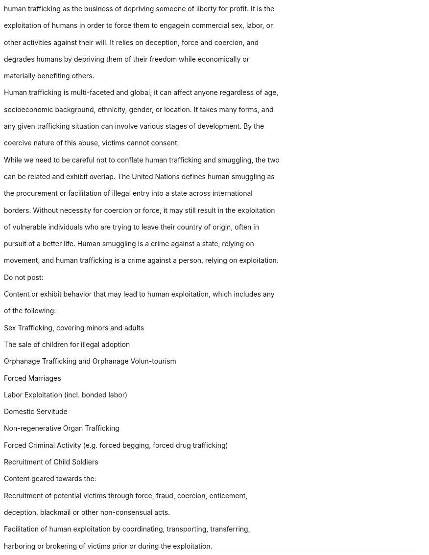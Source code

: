 human trafficking as the business of depriving someone of liberty for profit. It is the 

exploitation of humans in order to force them to engagein commercial sex, labor, or 

other activities against their will. It relies on deception, force and coercion, and 

degrades humans by depriving them of their freedom while economically or 

materially benefiting others. 

Human trafficking is multi-faceted and global; it can affect anyone regardless of age, 

socioeconomic background, ethnicity, gender, or location. It takes many forms, and 

any given trafficking situation can involve various stages of development. By the 

coercive nature of this abuse, victims cannot consent. 

While we need to be careful not to conflate human trafficking and smuggling, the two 

can be related and exhibit overlap. The United Nations defines human smuggling as 

the procurement or facilitation of illegal entry into a state across international 

borders. Without necessity for coercion or force, it may still result in the exploitation 

of vulnerable individuals who are trying to leave their country of origin, often in 

pursuit of a better life. Human smuggling is a crime against a state, relying on 

movement, and human trafficking is a crime against a person, relying on exploitation. 

Do not post: 

Content or exhibit behavior that may lead to human exploitation, which includes any 

of the following: 

Sex Trafficking, covering minors and adults 

The sale of children for illegal adoption 

Orphanage Trafficking and Orphanage Volun-tourism 

Forced Marriages 

Labor Exploitation (incl. bonded labor) 

Domestic Servitude 

Non-regenerative Organ Trafficking 

Forced Criminal Activity (e.g. forced begging, forced drug trafficking) 

Recruitment of Child Soldiers 

Content geared towards the: 

Recruitment of potential victims through force, fraud, coercion, enticement, 

deception, blackmail or other non-consensual acts. 

Facilitation of human exploitation by coordinating, transporting, transferring, 

harboring or brokering of victims prior or during the exploitation. 

